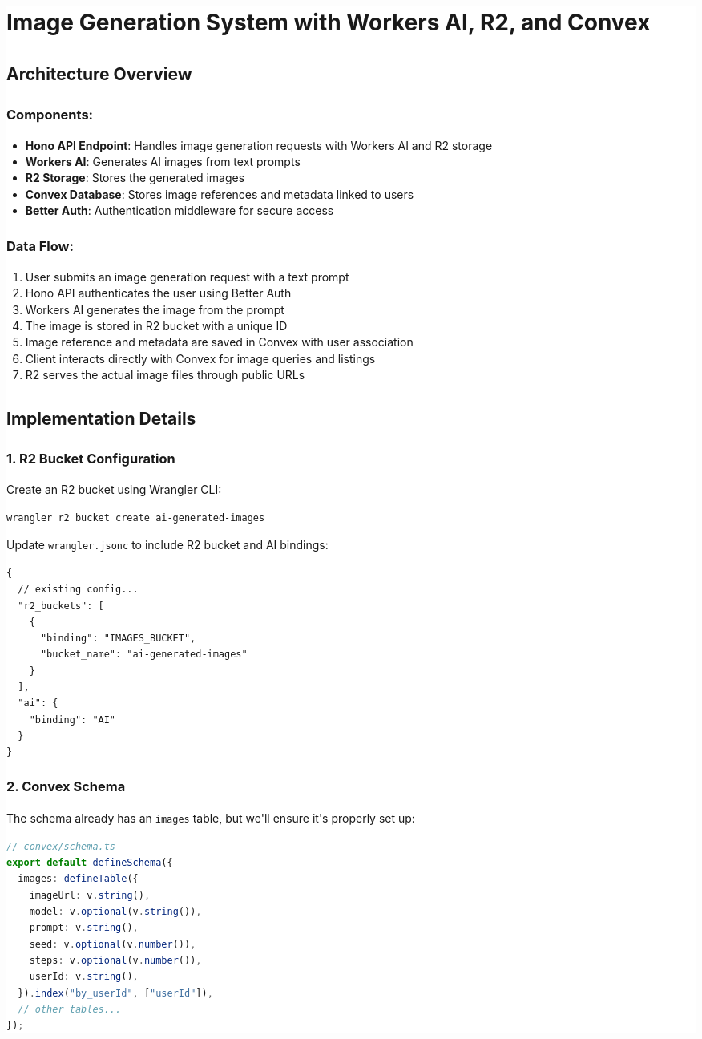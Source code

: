 # Image Generation System with Workers AI, R2, and Convex

## Architecture Overview

### Components:
- **Hono API Endpoint**: Handles image generation requests with Workers AI and R2 storage
- **Workers AI**: Generates AI images from text prompts
- **R2 Storage**: Stores the generated images
- **Convex Database**: Stores image references and metadata linked to users
- **Better Auth**: Authentication middleware for secure access

### Data Flow:
1. User submits an image generation request with a text prompt
2. Hono API authenticates the user using Better Auth
3. Workers AI generates the image from the prompt
4. The image is stored in R2 bucket with a unique ID
5. Image reference and metadata are saved in Convex with user association
6. Client interacts directly with Convex for image queries and listings
7. R2 serves the actual image files through public URLs

## Implementation Details

### 1. R2 Bucket Configuration

Create an R2 bucket using Wrangler CLI:
```bash
wrangler r2 bucket create ai-generated-images
```

Update `wrangler.jsonc` to include R2 bucket and AI bindings:
```jsonc
{
  // existing config...
  "r2_buckets": [
    {
      "binding": "IMAGES_BUCKET",
      "bucket_name": "ai-generated-images"
    }
  ],
  "ai": {
    "binding": "AI"
  }
}
```

### 2. Convex Schema

The schema already has an `images` table, but we'll ensure it's properly set up:

```typescript
// convex/schema.ts
export default defineSchema({
  images: defineTable({
    imageUrl: v.string(),
    model: v.optional(v.string()),
    prompt: v.string(),
    seed: v.optional(v.number()),
    steps: v.optional(v.number()),
    userId: v.string(),
  }).index("by_userId", ["userId"]),
  // other tables...
});
```